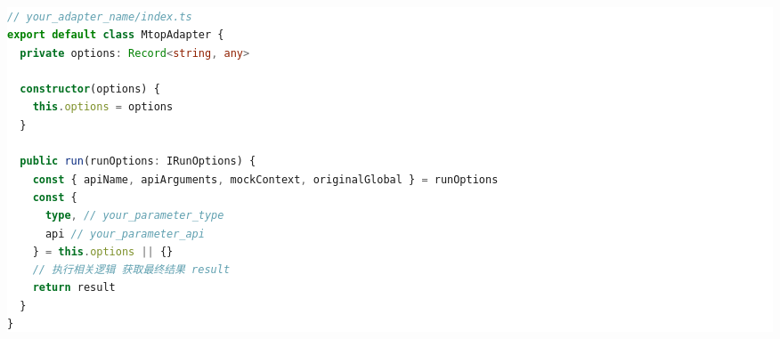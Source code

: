 ```typescript
// your_adapter_name/index.ts
export default class MtopAdapter {
  private options: Record<string, any>

  constructor(options) {
    this.options = options
  }

  public run(runOptions: IRunOptions) {
    const { apiName, apiArguments, mockContext, originalGlobal } = runOptions
    const {
      type, // your_parameter_type
      api // your_parameter_api
    } = this.options || {}
    // 执行相关逻辑 获取最终结果 result
    return result
  }
}
```

